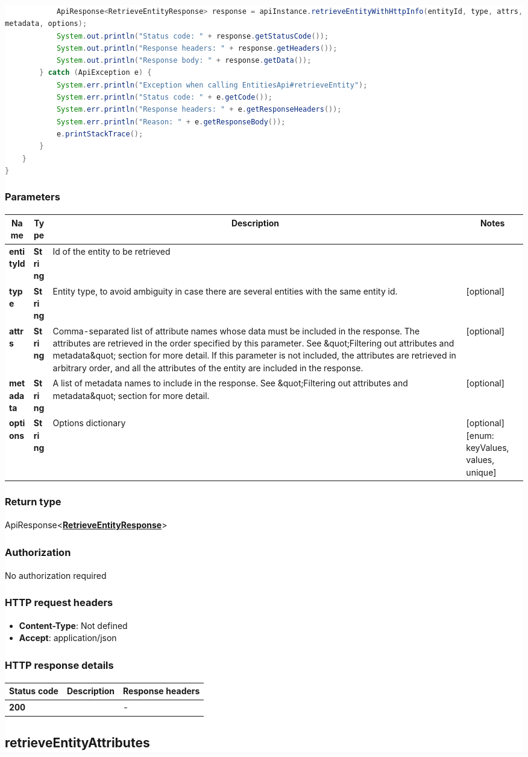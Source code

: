```java
            ApiResponse<RetrieveEntityResponse> response = apiInstance.retrieveEntityWithHttpInfo(entityId, type, attrs, metadata, options);
            System.out.println("Status code: " + response.getStatusCode());
            System.out.println("Response headers: " + response.getHeaders());
            System.out.println("Response body: " + response.getData());
        } catch (ApiException e) {
            System.err.println("Exception when calling EntitiesApi#retrieveEntity");
            System.err.println("Status code: " + e.getCode());
            System.err.println("Response headers: " + e.getResponseHeaders());
            System.err.println("Reason: " + e.getResponseBody());
            e.printStackTrace();
        }
    }
}
```

### Parameters


| Name | Type | Description  | Notes |
|------------- | ------------- | ------------- | -------------|
| **entityId** | **String**| Id of the entity to be retrieved | |
| **type** | **String**| Entity type, to avoid ambiguity in case there are several entities with the same entity id. | [optional] |
| **attrs** | **String**| Comma-separated list of attribute names whose data must be included in the response. The attributes are retrieved in the order specified by this parameter. See \&quot;Filtering out attributes and metadata\&quot; section for more detail. If this parameter is not included, the attributes are retrieved in arbitrary order, and all the attributes of the entity are included in the response. | [optional] |
| **metadata** | **String**| A list of metadata names to include in the response. See \&quot;Filtering out attributes and metadata\&quot; section for more detail. | [optional] |
| **options** | **String**| Options dictionary | [optional] [enum: keyValues, values, unique] |

### Return type

ApiResponse<[**RetrieveEntityResponse**](RetrieveEntityResponse.md)>


### Authorization

No authorization required

### HTTP request headers

- **Content-Type**: Not defined
- **Accept**: application/json

### HTTP response details
| Status code | Description | Response headers |
|-------------|-------------|------------------|
| **200** |  |  -  |


## retrieveEntityAttributes
